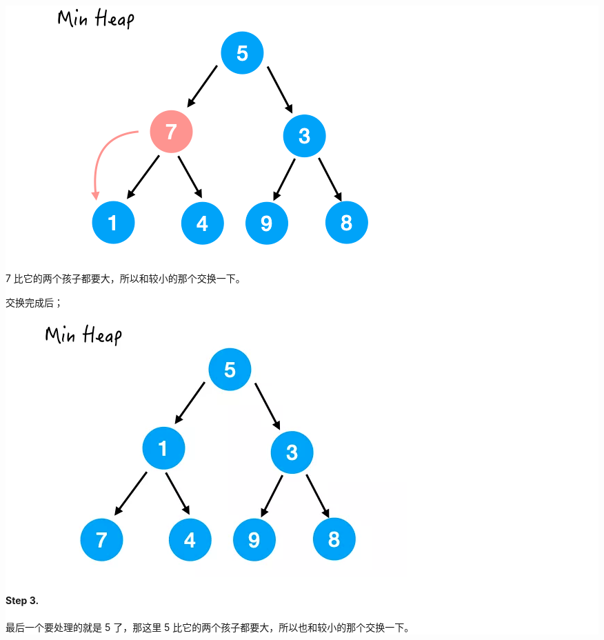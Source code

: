 ![image-20210528105039264](images/image-20210528105039264.png)

7 比它的两个孩子都要大，所以和较小的那个交换一下。

交换完成后；

![image-20210528105052716](images/image-20210528105052716.png)

#### Step 3.

最后一个要处理的就是 5 了，那这里 5 比它的两个孩子都要大，所以也和较小的那个交换一下。
